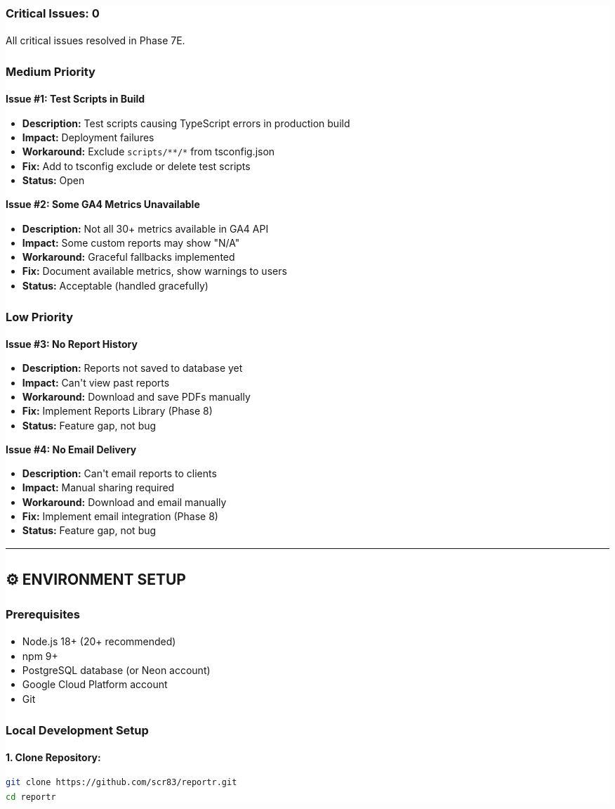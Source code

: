 ### Critical Issues: 0

All critical issues resolved in Phase 7E.

### Medium Priority

**Issue #1: Test Scripts in Build**
- **Description:** Test scripts causing TypeScript errors in production build
- **Impact:** Deployment failures
- **Workaround:** Exclude `scripts/**/*` from tsconfig.json
- **Fix:** Add to tsconfig exclude or delete test scripts
- **Status:** Open

**Issue #2: Some GA4 Metrics Unavailable**
- **Description:** Not all 30+ metrics available in GA4 API
- **Impact:** Some custom reports may show "N/A"
- **Workaround:** Graceful fallbacks implemented
- **Fix:** Document available metrics, show warnings to users
- **Status:** Acceptable (handled gracefully)

### Low Priority

**Issue #3: No Report History**
- **Description:** Reports not saved to database yet
- **Impact:** Can't view past reports
- **Workaround:** Download and save PDFs manually
- **Fix:** Implement Reports Library (Phase 8)
- **Status:** Feature gap, not bug

**Issue #4: No Email Delivery**
- **Description:** Can't email reports to clients
- **Impact:** Manual sharing required
- **Workaround:** Download and email manually
- **Fix:** Implement email integration (Phase 8)
- **Status:** Feature gap, not bug

---

## ⚙️ ENVIRONMENT SETUP

### Prerequisites

- Node.js 18+ (20+ recommended)
- npm 9+
- PostgreSQL database (or Neon account)
- Google Cloud Platform account
- Git

### Local Development Setup

**1. Clone Repository:**
```bash
git clone https://github.com/scr83/reportr.git
cd reportr
```

